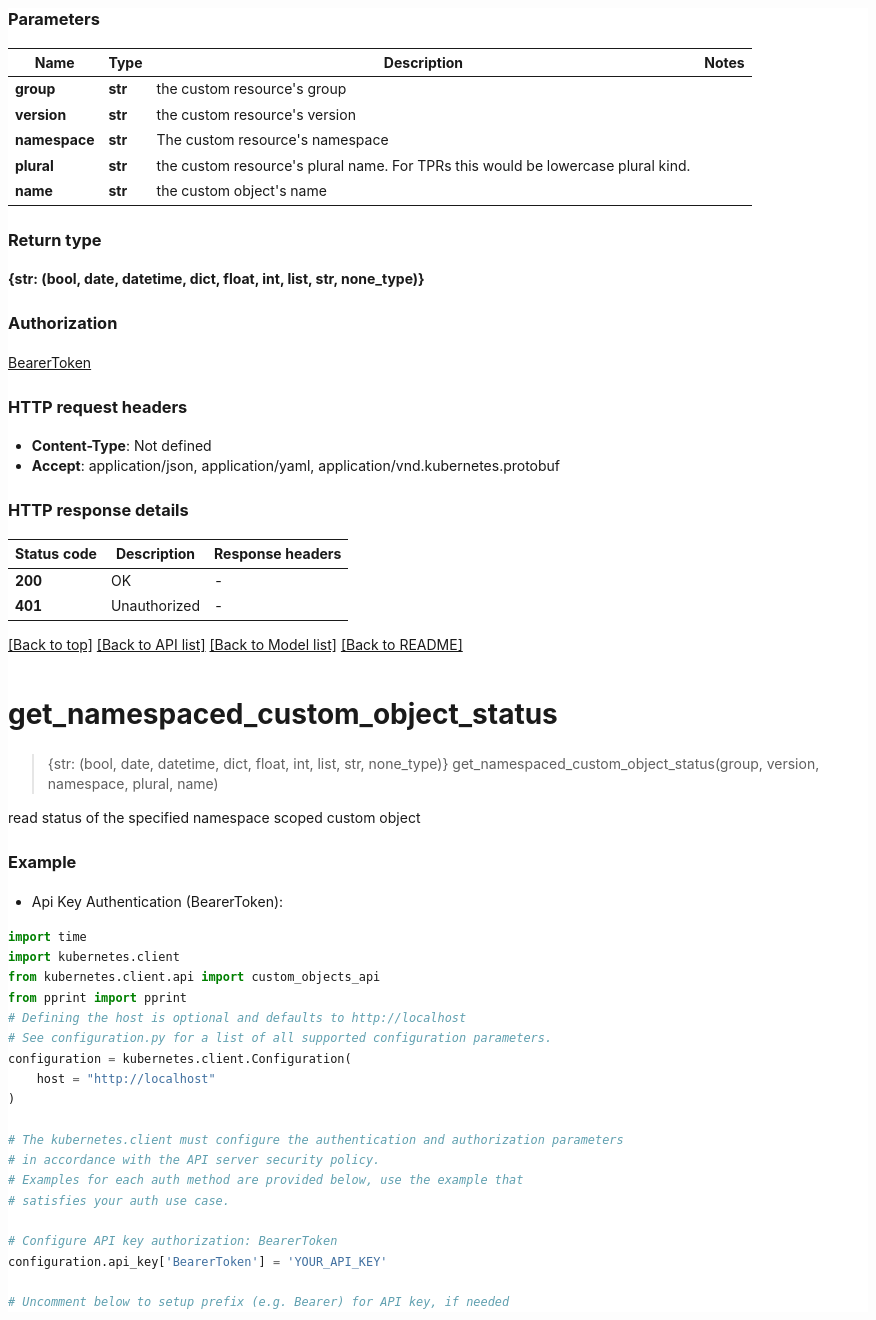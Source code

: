 
### Parameters

Name | Type | Description  | Notes
------------- | ------------- | ------------- | -------------
 **group** | **str**| the custom resource&#39;s group |
 **version** | **str**| the custom resource&#39;s version |
 **namespace** | **str**| The custom resource&#39;s namespace |
 **plural** | **str**| the custom resource&#39;s plural name. For TPRs this would be lowercase plural kind. |
 **name** | **str**| the custom object&#39;s name |

### Return type

**{str: (bool, date, datetime, dict, float, int, list, str, none_type)}**

### Authorization

[BearerToken](../README.md#BearerToken)

### HTTP request headers

 - **Content-Type**: Not defined
 - **Accept**: application/json, application/yaml, application/vnd.kubernetes.protobuf


### HTTP response details
| Status code | Description | Response headers |
|-------------|-------------|------------------|
**200** | OK |  -  |
**401** | Unauthorized |  -  |

[[Back to top]](#) [[Back to API list]](../README.md#documentation-for-api-endpoints) [[Back to Model list]](../README.md#documentation-for-models) [[Back to README]](../README.md)

# **get_namespaced_custom_object_status**
> {str: (bool, date, datetime, dict, float, int, list, str, none_type)} get_namespaced_custom_object_status(group, version, namespace, plural, name)



read status of the specified namespace scoped custom object

### Example

* Api Key Authentication (BearerToken):
```python
import time
import kubernetes.client
from kubernetes.client.api import custom_objects_api
from pprint import pprint
# Defining the host is optional and defaults to http://localhost
# See configuration.py for a list of all supported configuration parameters.
configuration = kubernetes.client.Configuration(
    host = "http://localhost"
)

# The kubernetes.client must configure the authentication and authorization parameters
# in accordance with the API server security policy.
# Examples for each auth method are provided below, use the example that
# satisfies your auth use case.

# Configure API key authorization: BearerToken
configuration.api_key['BearerToken'] = 'YOUR_API_KEY'

# Uncomment below to setup prefix (e.g. Bearer) for API key, if needed
```